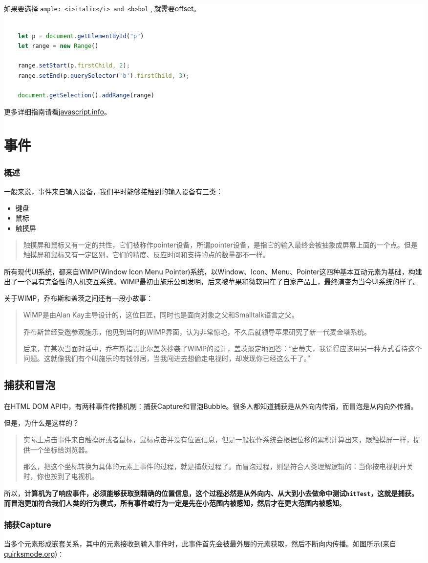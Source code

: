 如果要选择 ` ample: <i>italic</i> and <b>bol ` , 就需要offset。

```js

    let p = document.getElementById("p")
    let range = new Range()

    range.setStart(p.firstChild, 2);
    range.setEnd(p.querySelector('b').firstChild, 3);

    document.getSelection().addRange(range)

```

更多详细指南请看[javascript.info](https://javascript.info/selection-range)。

# 事件
### 概述

一般来说，事件来自输入设备，我们平时能够接触到的输入设备有三类：
- 键盘
- 鼠标
- 触摸屏

> 触摸屏和鼠标又有一定的共性，它们被称作pointer设备，所谓pointer设备，是指它的输入最终会被抽象成屏幕上面的一个点。但是触摸屏和鼠标又有一定区别，它们的精度、反应时间和支持的点的数量都不一样。

所有现代UI系统，都来自WIMP(Window Icon Menu Pointer)系统，以Window、Icon、Menu、Pointer这四种基本互动元素为基础，构建出了一个具有完备性的人机交互系统。WIMP最初由施乐公司发明，后来被苹果和微软用在了自家产品上，最终演变为当今UI系统的样子。

关于WIMP，乔布斯和盖茨之间还有一段小故事：
> WIMP是由Alan Kay主导设计的，这位巨匠，同时也是面向对象之父和Smalltalk语言之父。
>
> 乔布斯曾经受邀参观施乐，他见到当时的WIMP界面，认为非常惊艳，不久后就领导苹果研究了新一代麦金塔系统。
>
> 后来，在某次当面对话中，乔布斯指责比尔盖茨抄袭了WIMP的设计，盖茨淡定地回答：“史蒂夫，我觉得应该用另一种方式看待这个问题。这就像我们有个叫施乐的有钱邻居，当我闯进去想偷走电视时，却发现你已经这么干了。”

## 捕获和冒泡
在HTML DOM API中，有两种事件传播机制：捕获Capture和冒泡Bubble。很多人都知道捕获是从外向内传播，而冒泡是从内向外传播。

但是，为什么是这样的？

> 实际上点击事件来自触摸屏或者鼠标，鼠标点击并没有位置信息，但是一般操作系统会根据位移的累积计算出来，跟触摸屏一样，提供一个坐标给浏览器。
>
> 那么，把这个坐标转换为具体的元素上事件的过程，就是捕获过程了。而冒泡过程，则是符合人类理解逻辑的：当你按电视机开关时，你也按到了电视机。

所以，**计算机为了响应事件，必须能够获取到精确的位置信息，这个过程必然是从外向内、从大到小去做命中测试` hitTest `，这就是捕获。而冒泡更加符合我们人类的行为模式，所有事件或行为一定是先在小范围内被感知，然后才在更大范围内被感知**。

### 捕获Capture
当多个元素形成嵌套关系，其中的元素接收到输入事件时，此事件首先会被最外层的元素获取，然后不断向内传播。如图所示(来自[quirksmode.org](https://www.quirksmode.org/js/events_order.html))：
